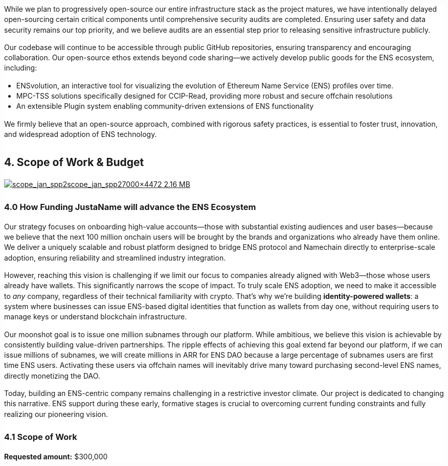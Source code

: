 While we plan to progressively open-source our entire infrastructure stack as the project matures, we have intentionally delayed open-sourcing certain critical components until comprehensive security audits are completed. Ensuring user safety and data security remains our top priority, and we believe audits are an essential step prior to releasing sensitive infrastructure publicly.

Our codebase will continue to be accessible through public GitHub repositories, ensuring transparency and encouraging collaboration. Our open-source ethos extends beyond code sharing—we actively develop public goods for the ENS ecosystem, including:

* ENSvolution, an interactive tool for visualizing the evolution of Ethereum Name Service (ENS) profiles over time.
* MPC-TSS solutions specifically designed for CCIP-Read, providing more robust and secure offchain resolutions
* An extensible Plugin system enabling community-driven extensions of ENS functionality

We firmly believe that an open-source approach, combined with rigorous safety practices, is essential to foster trust, innovation, and widespread adoption of ENS technology.

## 4. Scope of Work & Budget

[![scope_jan_spp2](https://discuss.ens.domains/uploads/db9688/optimized/2X/b/b87177606b7c925d9a47cf83af83521ddb0d169d_2_690x440.jpeg)scope\_jan\_spp27000×4472 2.16 MB](https://discuss.ens.domains/uploads/db9688/original/2X/b/b87177606b7c925d9a47cf83af83521ddb0d169d.jpeg "scope_jan_spp2")

### 4.0 How Funding JustaName will advance the ENS Ecosystem

Our strategy focuses on onboarding high-value accounts—those with substantial existing audiences and user bases—because we believe that the next 100 million onchain users will be brought by the brands and organizations who already have them online. We deliver a uniquely scalable and robust platform designed to bridge ENS protocol and Namechain directly to enterprise-scale adoption, ensuring reliability and streamlined industry integration.

However, reaching this vision is challenging if we limit our focus to companies already aligned with Web3—those whose users already have wallets. This significantly narrows the scope of impact. To truly scale ENS adoption, we need to make it accessible to *any* company, regardless of their technical familiarity with crypto. That’s why we’re building **identity-powered wallets**: a system where businesses can issue ENS-based digital identities that function as wallets from day one, without requiring users to manage keys or understand blockchain infrastructure.

Our moonshot goal is to issue one million subnames through our platform. While ambitious, we believe this vision is achievable by consistently building value-driven partnerships. The ripple effects of achieving this goal extend far beyond our platform, if we can issue millions of subnames, we will create millions in ARR for ENS DAO because a large percentage of subnames users are first time ENS users. Activating these users via offchain names will inevitably drive many toward purchasing second-level ENS names, directly monetizing the DAO.

Today, building an ENS-centric company remains challenging in a restrictive investor climate. Our project is dedicated to changing this narrative. ENS support during these early, formative stages is crucial to overcoming current funding constraints and fully realizing our pioneering vision.

### 4.1 Scope of Work

**Requested amount:** $300,000
